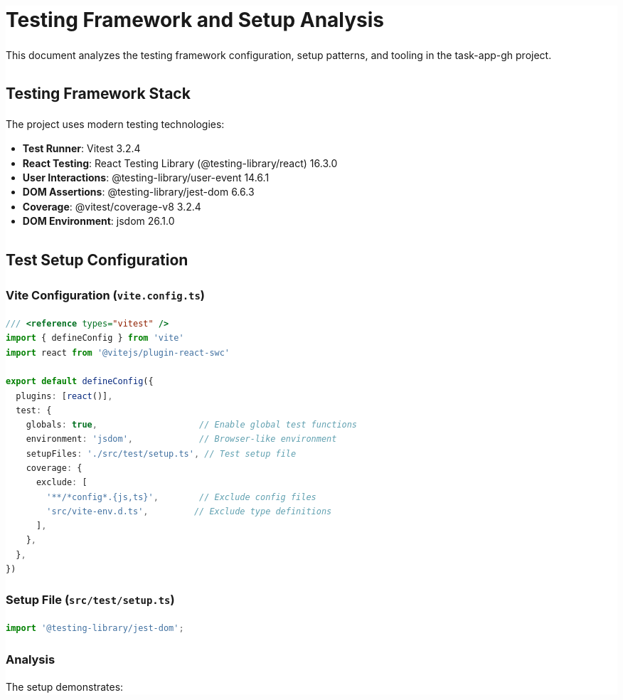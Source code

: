 # Testing Framework and Setup Analysis

This document analyzes the testing framework configuration, setup patterns, and tooling in the task-app-gh project.

## Testing Framework Stack

The project uses modern testing technologies:

- **Test Runner**: Vitest 3.2.4
- **React Testing**: React Testing Library (@testing-library/react) 16.3.0
- **User Interactions**: @testing-library/user-event 14.6.1
- **DOM Assertions**: @testing-library/jest-dom 6.6.3
- **Coverage**: @vitest/coverage-v8 3.2.4
- **DOM Environment**: jsdom 26.1.0

## Test Setup Configuration

### Vite Configuration (`vite.config.ts`)

```typescript
/// <reference types="vitest" />
import { defineConfig } from 'vite'
import react from '@vitejs/plugin-react-swc'

export default defineConfig({
  plugins: [react()],
  test: {
    globals: true,                    // Enable global test functions
    environment: 'jsdom',             // Browser-like environment
    setupFiles: './src/test/setup.ts', // Test setup file
    coverage: {
      exclude: [
        '**/*config*.{js,ts}',        // Exclude config files
        'src/vite-env.d.ts',         // Exclude type definitions
      ],
    },
  },
})
```

### Setup File (`src/test/setup.ts`)

```typescript
import '@testing-library/jest-dom';
```

### Analysis

The setup demonstrates:
